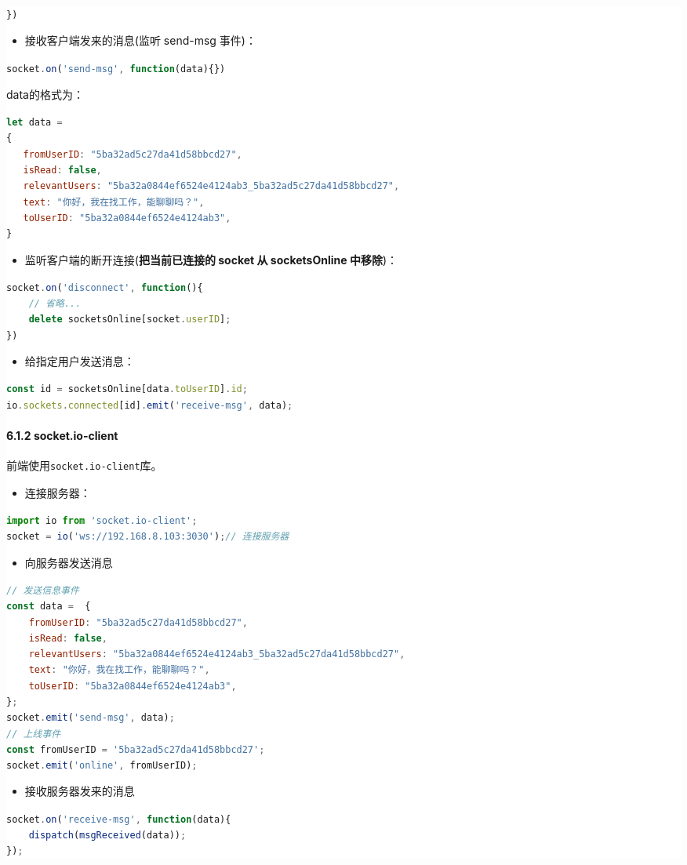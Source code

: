    ```js
   })
   ```
   + 接收客户端发来的消息(监听 send-msg 事件)：
   ```js
   socket.on('send-msg', function(data){})
   ```
   data的格式为：
   ```js
   let data =
   {
      fromUserID: "5ba32ad5c27da41d58bbcd27",
      isRead: false,
      relevantUsers: "5ba32a0844ef6524e4124ab3_5ba32ad5c27da41d58bbcd27",
      text: "你好，我在找工作，能聊聊吗？",
      toUserID: "5ba32a0844ef6524e4124ab3",
   }
   ```
   + 监听客户端的断开连接(**把当前已连接的 socket 从 socketsOnline 中移除**)：
   ```js
   socket.on('disconnect', function(){
       // 省略...
       delete socketsOnline[socket.userID];
   })
   ```
   + 给指定用户发送消息：
   ```js
   const id = socketsOnline[data.toUserID].id;
   io.sockets.connected[id].emit('receive-msg', data);
   ```

#### 6.1.2 socket.io-client

前端使用`socket.io-client`库。
+ 连接服务器：
```js
import io from 'socket.io-client';
socket = io('ws://192.168.8.103:3030');// 连接服务器
```
+ 向服务器发送消息
```js
// 发送信息事件
const data =  {
    fromUserID: "5ba32ad5c27da41d58bbcd27",
    isRead: false,
    relevantUsers: "5ba32a0844ef6524e4124ab3_5ba32ad5c27da41d58bbcd27",
    text: "你好，我在找工作，能聊聊吗？",
    toUserID: "5ba32a0844ef6524e4124ab3",
};
socket.emit('send-msg', data);
// 上线事件
const fromUserID = '5ba32ad5c27da41d58bbcd27';
socket.emit('online', fromUserID);
```
+ 接收服务器发来的消息
```js
socket.on('receive-msg', function(data){
    dispatch(msgReceived(data));
});
```
